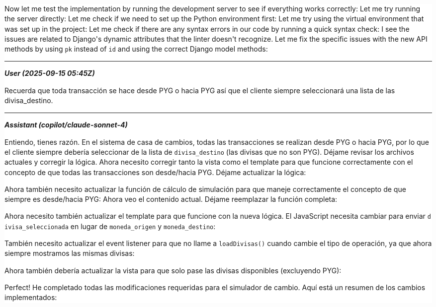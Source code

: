 ```

```
Now let me test the implementation by running the development server to see if everything works correctly: Let me try running the server directly: Let me check if we need to set up the Python environment first: Let me try using the virtual environment that was set up in the project: Let me check if there are any syntax errors in our code by running a quick syntax check: I see the issues are related to Django's dynamic attributes that the linter doesn't recognize. Let me fix the specific issues with the new API methods by using `pk` instead of `id` and using the correct Django model methods:

---

_**User (2025-09-15 05:45Z)**_

Recuerda que toda transacción se hace desde PYG o hacia PYG así que el cliente siempre seleccionará una lista de las divisa_destino.

---

_**Assistant (copilot/claude-sonnet-4)**_

Entiendo, tienes razón. En el sistema de casa de cambios, todas las transacciones se realizan desde PYG o hacia PYG, por lo que el cliente siempre debería seleccionar de la lista de `divisa_destino` (las divisas que no son PYG). Déjame revisar los archivos actuales y corregir la lógica. Ahora necesito corregir tanto la vista como el template para que funcione correctamente con el concepto de que todas las transacciones son desde/hacia PYG. Déjame actualizar la lógica:
```

```
Ahora también necesito actualizar la función de cálculo de simulación para que maneje correctamente el concepto de que siempre es desde/hacia PYG: Ahora veo el contenido actual. Déjame reemplazar la función completa:
```

```
Ahora necesito también actualizar el template para que funcione con la nueva lógica. El JavaScript necesita cambiar para enviar `divisa_seleccionada` en lugar de `moneda_origen` y `moneda_destino`:
```

```

```

```
También necesito actualizar el event listener para que no llame a `loadDivisas()` cuando cambie el tipo de operación, ya que ahora siempre mostramos las mismas divisas:
```

```
Ahora también debería actualizar la vista para que solo pase las divisas disponibles (excluyendo PYG):
```

```
Perfect! He completado todas las modificaciones requeridas para el simulador de cambio. Aquí está un resumen de los cambios implementados:
